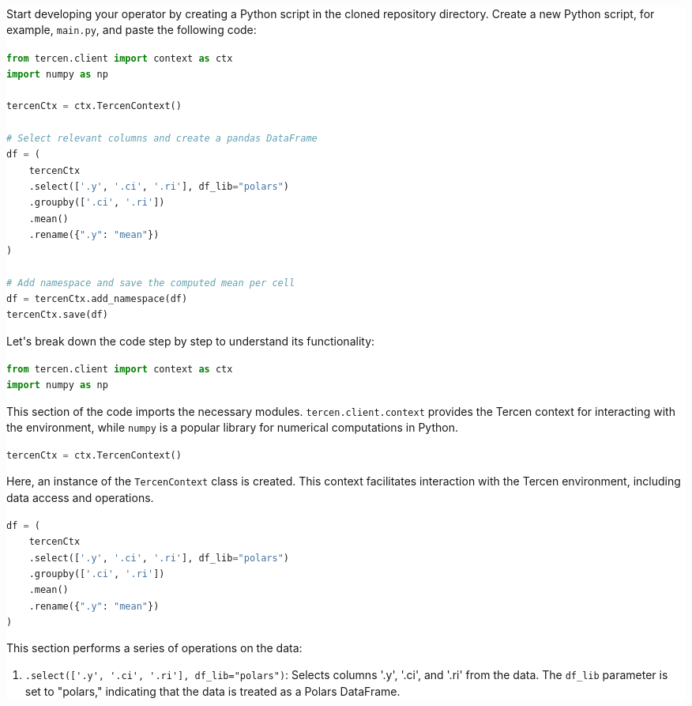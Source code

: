 Start developing your operator by creating a Python script in the cloned repository directory. Create a new Python script, for example, `main.py`, and paste the following code:

```python
from tercen.client import context as ctx
import numpy as np

tercenCtx = ctx.TercenContext()

# Select relevant columns and create a pandas DataFrame
df = (
    tercenCtx
    .select(['.y', '.ci', '.ri'], df_lib="polars")
    .groupby(['.ci', '.ri'])
    .mean()
    .rename({".y": "mean"})
)

# Add namespace and save the computed mean per cell
df = tercenCtx.add_namespace(df)
tercenCtx.save(df)
```

Let's break down the code step by step to understand its functionality:

```python
from tercen.client import context as ctx
import numpy as np
```

This section of the code imports the necessary modules. `tercen.client.context` provides the Tercen context for interacting with the environment, while `numpy` is a popular library for numerical computations in Python.

```python
tercenCtx = ctx.TercenContext()
```

Here, an instance of the `TercenContext` class is created. This context facilitates interaction with the Tercen environment, including data access and operations.

```python
df = (
    tercenCtx
    .select(['.y', '.ci', '.ri'], df_lib="polars")
    .groupby(['.ci', '.ri'])
    .mean()
    .rename({".y": "mean"})
)
```

This section performs a series of operations on the data:

1. `.select(['.y', '.ci', '.ri'], df_lib="polars")`: Selects columns '.y', '.ci', and '.ri' from the data. The `df_lib` parameter is set to "polars," indicating that the data is treated as a Polars DataFrame.
